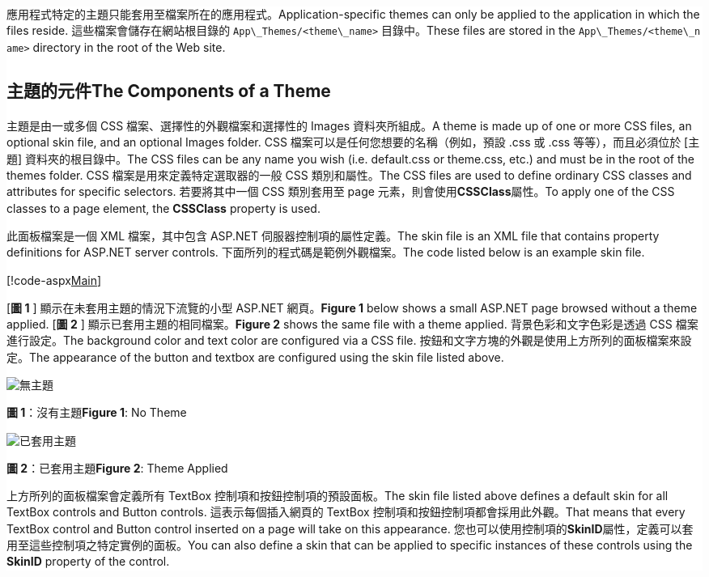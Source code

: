 <span data-ttu-id="f3f5e-268">應用程式特定的主題只能套用至檔案所在的應用程式。</span><span class="sxs-lookup"><span data-stu-id="f3f5e-268">Application-specific themes can only be applied to the application in which the files reside.</span></span> <span data-ttu-id="f3f5e-269">這些檔案會儲存在網站根目錄的 `App\_Themes/<theme\_name>` 目錄中。</span><span class="sxs-lookup"><span data-stu-id="f3f5e-269">These files are stored in the `App\_Themes/<theme\_name>` directory in the root of the Web site.</span></span>

## <a name="the-components-of-a-theme"></a><span data-ttu-id="f3f5e-270">主題的元件</span><span class="sxs-lookup"><span data-stu-id="f3f5e-270">The Components of a Theme</span></span>

<span data-ttu-id="f3f5e-271">主題是由一或多個 CSS 檔案、選擇性的外觀檔案和選擇性的 Images 資料夾所組成。</span><span class="sxs-lookup"><span data-stu-id="f3f5e-271">A theme is made up of one or more CSS files, an optional skin file, and an optional Images folder.</span></span> <span data-ttu-id="f3f5e-272">CSS 檔案可以是任何您想要的名稱（例如，預設 .css 或 .css 等等），而且必須位於 [主題] 資料夾的根目錄中。</span><span class="sxs-lookup"><span data-stu-id="f3f5e-272">The CSS files can be any name you wish (i.e. default.css or theme.css, etc.) and must be in the root of the themes folder.</span></span> <span data-ttu-id="f3f5e-273">CSS 檔案是用來定義特定選取器的一般 CSS 類別和屬性。</span><span class="sxs-lookup"><span data-stu-id="f3f5e-273">The CSS files are used to define ordinary CSS classes and attributes for specific selectors.</span></span> <span data-ttu-id="f3f5e-274">若要將其中一個 CSS 類別套用至 page 元素，則會使用**CSSClass**屬性。</span><span class="sxs-lookup"><span data-stu-id="f3f5e-274">To apply one of the CSS classes to a page element, the **CSSClass** property is used.</span></span>

<span data-ttu-id="f3f5e-275">此面板檔案是一個 XML 檔案，其中包含 ASP.NET 伺服器控制項的屬性定義。</span><span class="sxs-lookup"><span data-stu-id="f3f5e-275">The skin file is an XML file that contains property definitions for ASP.NET server controls.</span></span> <span data-ttu-id="f3f5e-276">下面所列的程式碼是範例外觀檔案。</span><span class="sxs-lookup"><span data-stu-id="f3f5e-276">The code listed below is an example skin file.</span></span>

[!code-aspx[Main](profiles-themes-and-web-parts/samples/sample11.aspx)]

<span data-ttu-id="f3f5e-277">[**圖 1** ] 顯示在未套用主題的情況下流覽的小型 ASP.NET 網頁。</span><span class="sxs-lookup"><span data-stu-id="f3f5e-277">**Figure 1** below shows a small ASP.NET page browsed without a theme applied.</span></span> <span data-ttu-id="f3f5e-278">[**圖 2** ] 顯示已套用主題的相同檔案。</span><span class="sxs-lookup"><span data-stu-id="f3f5e-278">**Figure 2** shows the same file with a theme applied.</span></span> <span data-ttu-id="f3f5e-279">背景色彩和文字色彩是透過 CSS 檔案進行設定。</span><span class="sxs-lookup"><span data-stu-id="f3f5e-279">The background color and text color are configured via a CSS file.</span></span> <span data-ttu-id="f3f5e-280">按鈕和文字方塊的外觀是使用上方所列的面板檔案來設定。</span><span class="sxs-lookup"><span data-stu-id="f3f5e-280">The appearance of the button and textbox are configured using the skin file listed above.</span></span>

![無主題](profiles-themes-and-web-parts/_static/image1.gif)

<span data-ttu-id="f3f5e-282">**圖 1**：沒有主題</span><span class="sxs-lookup"><span data-stu-id="f3f5e-282">**Figure 1**: No Theme</span></span>

![已套用主題](profiles-themes-and-web-parts/_static/image2.gif)

<span data-ttu-id="f3f5e-284">**圖 2**：已套用主題</span><span class="sxs-lookup"><span data-stu-id="f3f5e-284">**Figure 2**: Theme Applied</span></span>

<span data-ttu-id="f3f5e-285">上方所列的面板檔案會定義所有 TextBox 控制項和按鈕控制項的預設面板。</span><span class="sxs-lookup"><span data-stu-id="f3f5e-285">The skin file listed above defines a default skin for all TextBox controls and Button controls.</span></span> <span data-ttu-id="f3f5e-286">這表示每個插入網頁的 TextBox 控制項和按鈕控制項都會採用此外觀。</span><span class="sxs-lookup"><span data-stu-id="f3f5e-286">That means that every TextBox control and Button control inserted on a page will take on this appearance.</span></span> <span data-ttu-id="f3f5e-287">您也可以使用控制項的**SkinID**屬性，定義可以套用至這些控制項之特定實例的面板。</span><span class="sxs-lookup"><span data-stu-id="f3f5e-287">You can also define a skin that can be applied to specific instances of these controls using the **SkinID** property of the control.</span></span>
